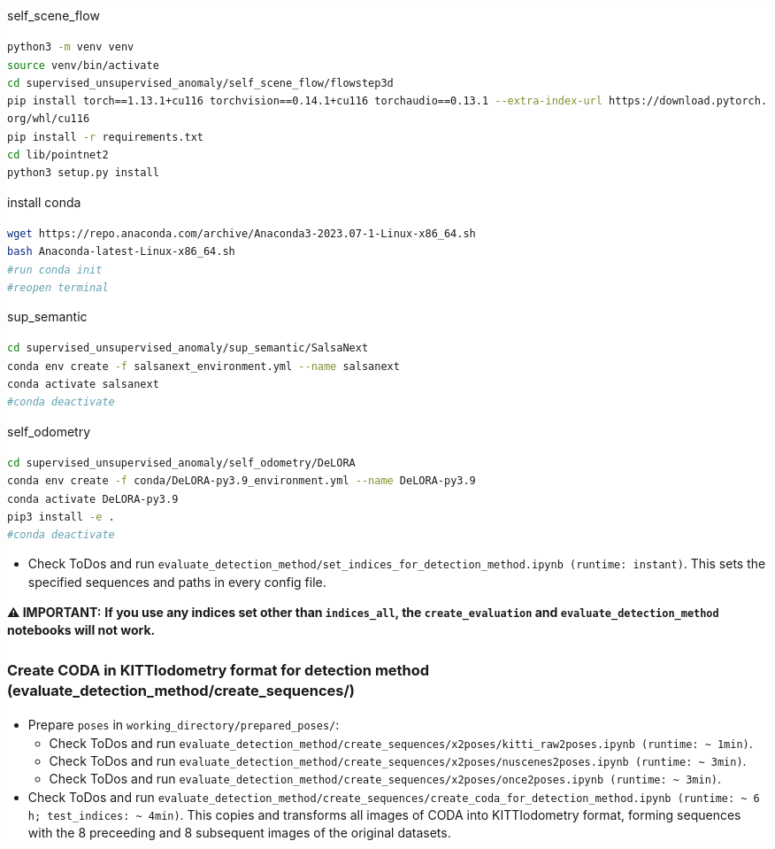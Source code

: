 self_scene_flow
```bash 
python3 -m venv venv
source venv/bin/activate
cd supervised_unsupervised_anomaly/self_scene_flow/flowstep3d
pip install torch==1.13.1+cu116 torchvision==0.14.1+cu116 torchaudio==0.13.1 --extra-index-url https://download.pytorch.org/whl/cu116
pip install -r requirements.txt  
cd lib/pointnet2
python3 setup.py install
```

install conda
```bash
wget https://repo.anaconda.com/archive/Anaconda3-2023.07-1-Linux-x86_64.sh
bash Anaconda-latest-Linux-x86_64.sh
#run conda init
#reopen terminal
```

sup_semantic
```bash
cd supervised_unsupervised_anomaly/sup_semantic/SalsaNext
conda env create -f salsanext_environment.yml --name salsanext
conda activate salsanext
#conda deactivate
```

self_odometry
```bash
cd supervised_unsupervised_anomaly/self_odometry/DeLORA
conda env create -f conda/DeLORA-py3.9_environment.yml --name DeLORA-py3.9
conda activate DeLORA-py3.9
pip3 install -e .
#conda deactivate
```

* Check ToDos and run ```evaluate_detection_method/set_indices_for_detection_method.ipynb (runtime: instant)```. This sets the specified sequences and paths in every config file.

**:warning: IMPORTANT:**
**If you use any indices set other than ```indices_all```, the ```create_evaluation``` and ```evaluate_detection_method``` notebooks will not work.**


### Create CODA in KITTIodometry format for detection method (evaluate_detection_method/create_sequences/)
* Prepare ```poses``` in ```working_directory/prepared_poses/```:
    * Check ToDos and run ```evaluate_detection_method/create_sequences/x2poses/kitti_raw2poses.ipynb (runtime: ~ 1min)```.
    * Check ToDos and run ```evaluate_detection_method/create_sequences/x2poses/nuscenes2poses.ipynb (runtime: ~ 3min)```.
    * Check ToDos and run ```evaluate_detection_method/create_sequences/x2poses/once2poses.ipynb (runtime: ~ 3min)```.
* Check ToDos and run ```evaluate_detection_method/create_sequences/create_coda_for_detection_method.ipynb (runtime: ~ 6h; test_indices: ~ 4min)```. This copies and transforms all images of CODA into KITTIodometry format, forming sequences with the 8 preceeding and 8 subsequent images of the original datasets.
